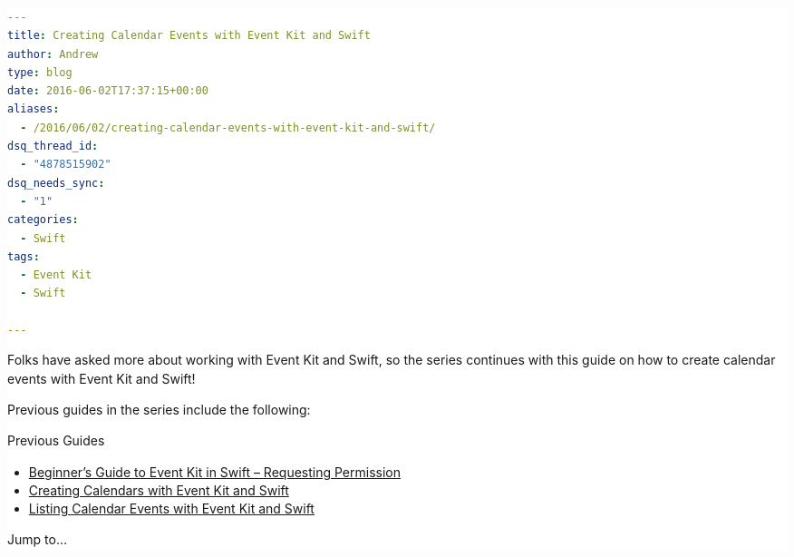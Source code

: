 ```yaml
---
title: Creating Calendar Events with Event Kit and Swift
author: Andrew
type: blog
date: 2016-06-02T17:37:15+00:00
aliases:
  - /2016/06/02/creating-calendar-events-with-event-kit-and-swift/
dsq_thread_id:
  - "4878515902"
dsq_needs_sync:
  - "1"
categories:
  - Swift
tags:
  - Event Kit
  - Swift

---
```

Folks have asked more about working with Event Kit and Swift, so the series continues with this guide on how to create calendar events with Event Kit and Swift!

Previous guides in the series include the following:

<div class="resources">
  <div class="resources-header">
    Previous Guides
  </div>
  
  <ul class="resources-content">
    <li>
      <i class="fa fa-link"></i> <a href="https://www.andrewcbancroft.com/2015/05/14/beginners-guide-to-eventkit-in-swift-requesting-permission/" title="Beginner’s Guide to Event Kit in Swift – Requesting Permission">Beginner’s Guide to Event Kit in Swift – Requesting Permission</a>
    </li>
    <li>
      <i class="fa fa-link"></i> <a href="https://www.andrewcbancroft.com/2015/06/17/creating-calendars-with-event-kit-and-swift/" title="Creating Calendars with Event Kit and Swift">Creating Calendars with Event Kit and Swift</a>
    </li>
    <li>
      <i class="fa fa-link"></i> <a href="https://www.andrewcbancroft.com/2016/04/28/listing-calendar-events-with-event-kit-and-swift/" title="Listing Calendar Events with Event Kit and Swift">Listing Calendar Events with Event Kit and Swift</a>
    </li>
  </ul>
</div>

<div class="resources">
  <div class="resources-header">
    Jump to&#8230;
  </div>
  